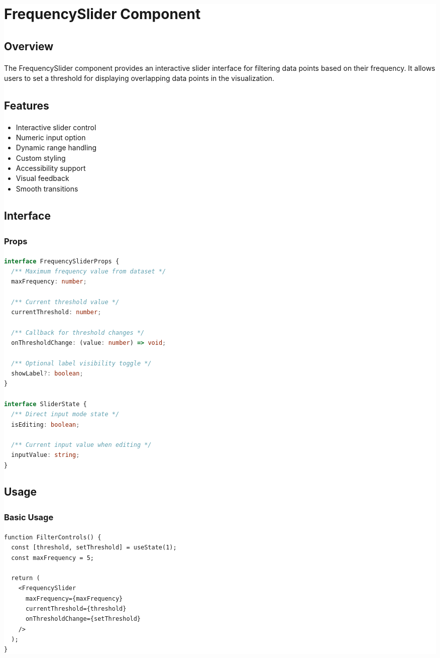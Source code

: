 # FrequencySlider Component

## Overview
The FrequencySlider component provides an interactive slider interface for filtering data points based on their frequency. It allows users to set a threshold for displaying overlapping data points in the visualization.

## Features
- Interactive slider control
- Numeric input option
- Dynamic range handling
- Custom styling
- Accessibility support
- Visual feedback
- Smooth transitions

## Interface

### Props
```typescript
interface FrequencySliderProps {
  /** Maximum frequency value from dataset */
  maxFrequency: number;
  
  /** Current threshold value */
  currentThreshold: number;
  
  /** Callback for threshold changes */
  onThresholdChange: (value: number) => void;
  
  /** Optional label visibility toggle */
  showLabel?: boolean;
}

interface SliderState {
  /** Direct input mode state */
  isEditing: boolean;
  
  /** Current input value when editing */
  inputValue: string;
}
```

## Usage

### Basic Usage
```tsx
function FilterControls() {
  const [threshold, setThreshold] = useState(1);
  const maxFrequency = 5;

  return (
    <FrequencySlider
      maxFrequency={maxFrequency}
      currentThreshold={threshold}
      onThresholdChange={setThreshold}
    />
  );
}
```